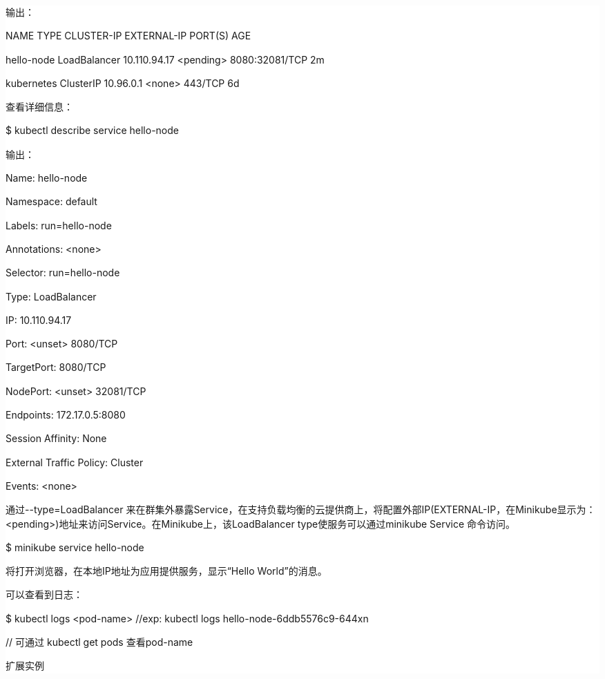 输出：



NAME         TYPE           CLUSTER-IP     EXTERNAL-IP   PORT\(S\)          AGE

hello-node   LoadBalancer   10.110.94.17   &lt;pending&gt;     8080:32081/TCP   2m

kubernetes   ClusterIP      10.96.0.1      &lt;none&gt;        443/TCP          6d

查看详细信息：



$ kubectl describe service hello-node

输出：



Name:                     hello-node

Namespace:                default

Labels:                   run=hello-node

Annotations:              &lt;none&gt;

Selector:                 run=hello-node

Type:                     LoadBalancer

IP:                       10.110.94.17

Port:                     &lt;unset&gt;  8080/TCP

TargetPort:               8080/TCP

NodePort:                 &lt;unset&gt;  32081/TCP

Endpoints:                172.17.0.5:8080

Session Affinity:         None

External Traffic Policy:  Cluster

Events:                   &lt;none&gt;

通过--type=LoadBalancer 来在群集外暴露Service，在支持负载均衡的云提供商上，将配置外部IP\(EXTERNAL-IP，在Minikube显示为：&lt;pending&gt;\)地址来访问Service。在Minikube上，该LoadBalancer type使服务可以通过minikube Service 命令访问。



$ minikube service hello-node

将打开浏览器，在本地IP地址为应用提供服务，显示“Hello World”的消息。



可以查看到日志：



$ kubectl logs &lt;pod-name&gt;  //exp: kubectl logs hello-node-6ddb5576c9-644xn

// 可通过 kubectl get pods 查看pod-name

扩展实例
